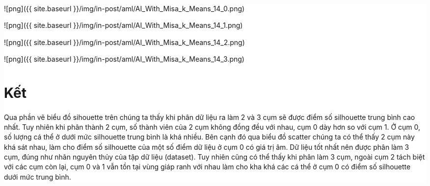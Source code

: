 
    
![png]({{ site.baseurl }}/img/in-post/aml/AI_With_Misa_k_Means_14_0.png)
    



    
![png]({{ site.baseurl }}/img/in-post/aml/AI_With_Misa_k_Means_14_1.png)
    



    
![png]({{ site.baseurl }}/img/in-post/aml/AI_With_Misa_k_Means_14_2.png)
    



    
![png]({{ site.baseurl }}/img/in-post/aml/AI_With_Misa_k_Means_14_3.png)
    


# **Kết**

Qua phần vẽ biểu đồ sihouette trên chúng ta thấy khi phân dữ liệu ra làm 2 và 3 cụm sẽ được điểm số silhouette trung bình cao nhất. Tuy nhiên khi phân thành 2 cụm, số thành viên của 2 cụm không đồng đều với nhau, cụm 0 dày hơn so với cụm 1. Ở cụm 0, số lượng cá thể ở dưới mức silhouette trung bình là khá nhiều. Bên cạnh đó qua biểu đồ scatter chúng ta có thể thấy 2 cụm này khá sát nhau, làm cho điểm số silhouette của một số điểm dữ liệu ở cụm 0 có giá trị âm. Dữ liệu tốt nhất nên được phân làm 3 cụm, đúng như nhãn nguyên thủy của tập dữ liệu (dataset). Tuy nhiên cũng có thể thấy khi phân làm 3 cụm, ngoài cụm 2 tách biệt với các cụm còn lại, cụm 0 và 1 vẫn tồn tại vùng giáp ranh với nhau làm cho kha khá các cá thể ở cụm 0 có điểm số silhouette dưới mức trung bình.
